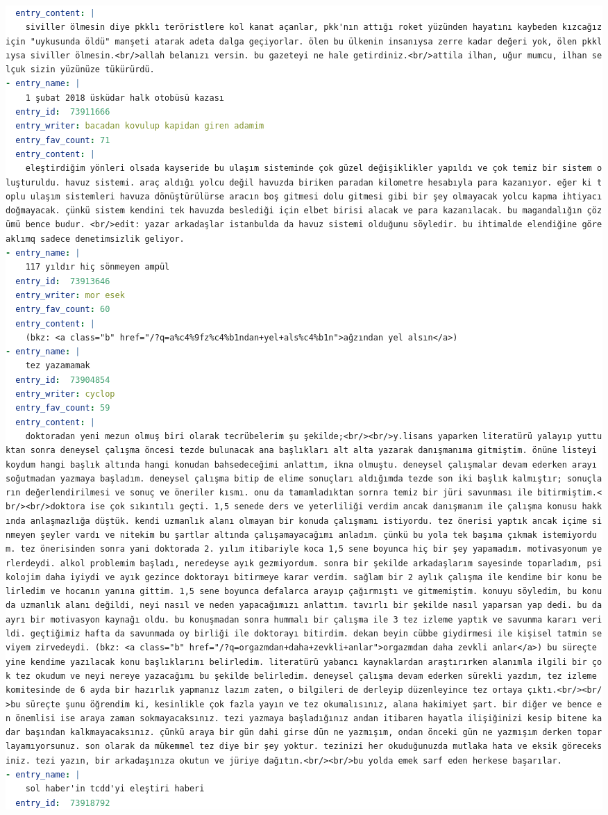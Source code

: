 ```yaml
  entry_content: |
    siviller ölmesin diye pkklı teröristlere kol kanat açanlar, pkk'nın attığı roket yüzünden hayatını kaybeden kızcağız için "uykusunda öldü" manşeti atarak adeta dalga geçiyorlar. ölen bu ülkenin insanıysa zerre kadar değeri yok, ölen pkklıysa siviller ölmesin.<br/>allah belanızı versin. bu gazeteyi ne hale getirdiniz.<br/>attila ilhan, uğur mumcu, ilhan selçuk sizin yüzünüze tükürürdü.
- entry_name: |
    1 şubat 2018 üsküdar halk otobüsü kazası
  entry_id:  73911666
  entry_writer: bacadan kovulup kapidan giren adamim
  entry_fav_count: 71
  entry_content: |
    eleştirdiğim yönleri olsada kayseride bu ulaşım sisteminde çok güzel değişiklikler yapıldı ve çok temiz bir sistem oluşturuldu. havuz sistemi. araç aldığı yolcu değil havuzda biriken paradan kilometre hesabıyla para kazanıyor. eğer ki toplu ulaşım sistemleri havuza dönüştürülürse aracın boş gitmesi dolu gitmesi gibi bir şey olmayacak yolcu kapma ihtiyacı doğmayacak. çünkü sistem kendini tek havuzda beslediği için elbet birisi alacak ve para kazanılacak. bu magandalığın çözümü bence budur. <br/>edit: yazar arkadaşlar istanbulda da havuz sistemi olduğunu söyledir. bu ihtimalde elendiğine göre aklımq sadece denetimsizlik geliyor.
- entry_name: |
    117 yıldır hiç sönmeyen ampül
  entry_id:  73913646
  entry_writer: mor esek
  entry_fav_count: 60
  entry_content: |
    (bkz: <a class="b" href="/?q=a%c4%9fz%c4%b1ndan+yel+als%c4%b1n">ağzından yel alsın</a>)
- entry_name: |
    tez yazamamak
  entry_id:  73904854
  entry_writer: cyclop
  entry_fav_count: 59
  entry_content: |
    doktoradan yeni mezun olmuş biri olarak tecrübelerim şu şekilde;<br/><br/>y.lisans yaparken literatürü yalayıp yuttuktan sonra deneysel çalışma öncesi tezde bulunacak ana başlıkları alt alta yazarak danışmanıma gitmiştim. önüne listeyi koydum hangi başlık altında hangi konudan bahsedeceğimi anlattım, ikna olmuştu. deneysel çalışmalar devam ederken arayı soğutmadan yazmaya başladım. deneysel çalışma bitip de elime sonuçları aldığımda tezde son iki başlık kalmıştır; sonuçların değerlendirilmesi ve sonuç ve öneriler kısmı. onu da tamamladıktan sornra temiz bir jüri savunması ile bitirmiştim.<br/><br/>doktora ise çok sıkıntılı geçti. 1,5 senede ders ve yeterliliği verdim ancak danışmanım ile çalışma konusu hakkında anlaşmazlığa düştük. kendi uzmanlık alanı olmayan bir konuda çalışmamı istiyordu. tez önerisi yaptık ancak içime sinmeyen şeyler vardı ve nitekim bu şartlar altında çalışamayacağımı anladım. çünkü bu yola tek başıma çıkmak istemiyordum. tez önerisinden sonra yani doktorada 2. yılım itibariyle koca 1,5 sene boyunca hiç bir şey yapamadım. motivasyonum yerlerdeydi. alkol problemim başladı, neredeyse ayık gezmiyordum. sonra bir şekilde arkadaşlarım sayesinde toparladım, psikolojim daha iyiydi ve ayık gezince doktorayı bitirmeye karar verdim. sağlam bir 2 aylık çalışma ile kendime bir konu belirledim ve hocanın yanına gittim. 1,5 sene boyunca defalarca arayıp çağırmıştı ve gitmemiştim. konuyu söyledim, bu konu da uzmanlık alanı değildi, neyi nasıl ve neden yapacağımızı anlattım. tavırlı bir şekilde nasıl yaparsan yap dedi. bu da ayrı bir motivasyon kaynağı oldu. bu konuşmadan sonra hummalı bir çalışma ile 3 tez izleme yaptık ve savunma kararı verildi. geçtiğimiz hafta da savunmada oy birliği ile doktorayı bitirdim. dekan beyin cübbe giydirmesi ile kişisel tatmin seviyem zirvedeydi. (bkz: <a class="b" href="/?q=orgazmdan+daha+zevkli+anlar">orgazmdan daha zevkli anlar</a>) bu süreçte yine kendime yazılacak konu başlıklarını belirledim. literatürü yabancı kaynaklardan araştırırken alanımla ilgili bir çok tez okudum ve neyi nereye yazacağımı bu şekilde belirledim. deneysel çalışma devam ederken sürekli yazdım, tez izleme komitesinde de 6 ayda bir hazırlık yapmanız lazım zaten, o bilgileri de derleyip düzenleyince tez ortaya çıktı.<br/><br/>bu süreçte şunu öğrendim ki, kesinlikle çok fazla yayın ve tez okumalısınız, alana hakimiyet şart. bir diğer ve bence en önemlisi ise araya zaman sokmayacaksınız. tezi yazmaya başladığınız andan itibaren hayatla ilişiğinizi kesip bitene kadar başından kalkmayacaksınız. çünkü araya bir gün dahi girse dün ne yazmışım, ondan önceki gün ne yazmışım derken toparlayamıyorsunuz. son olarak da mükemmel tez diye bir şey yoktur. tezinizi her okuduğunuzda mutlaka hata ve eksik göreceksiniz. tezi yazın, bir arkadaşınıza okutun ve jüriye dağıtın.<br/><br/>bu yolda emek sarf eden herkese başarılar.
- entry_name: |
    sol haber'in tcdd'yi eleştiri haberi
  entry_id:  73918792
```
